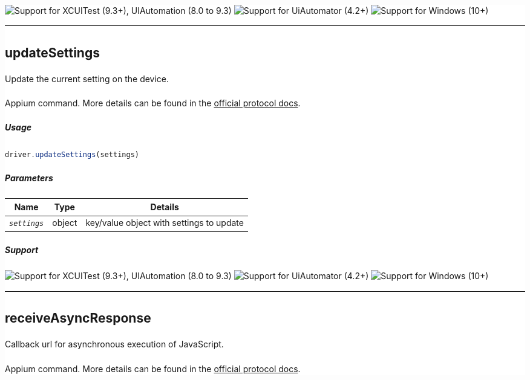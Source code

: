 ![Support for XCUITest (9.3+), UIAutomation (8.0 to 9.3)](/img/icons/ios.svg)
![Support for UiAutomator (4.2+)](/img/icons/android.svg)
![Support for Windows (10+)](/img/icons/windows.svg)

---
## updateSettings
Update the current setting on the device.<br /><br />Appium command. More details can be found in the [official protocol docs](https://appium.github.io/appium.io/docs/en/commands/session/settings/update-settings/).



##### Usage

```js
driver.updateSettings(settings)
```


##### Parameters

<table>
  <thead>
    <tr>
      <th>Name</th><th>Type</th><th>Details</th>
    </tr>
  </thead>
  <tbody>
    <tr>
      <td><code><var>settings</var></code></td>
      <td>object</td>
      <td>key/value object with settings to update</td>
    </tr>
  </tbody>
</table>




##### Support

![Support for XCUITest (9.3+), UIAutomation (8.0 to 9.3)](/img/icons/ios.svg)
![Support for UiAutomator (4.2+)](/img/icons/android.svg)
![Support for Windows (10+)](/img/icons/windows.svg)

---
## receiveAsyncResponse
Callback url for asynchronous execution of JavaScript.<br /><br />Appium command. More details can be found in the [official protocol docs](https://github.com/appium/appium-base-driver/blob/master/docs/mjsonwp/protocol-methods.md#appium-extension-endpoints).
